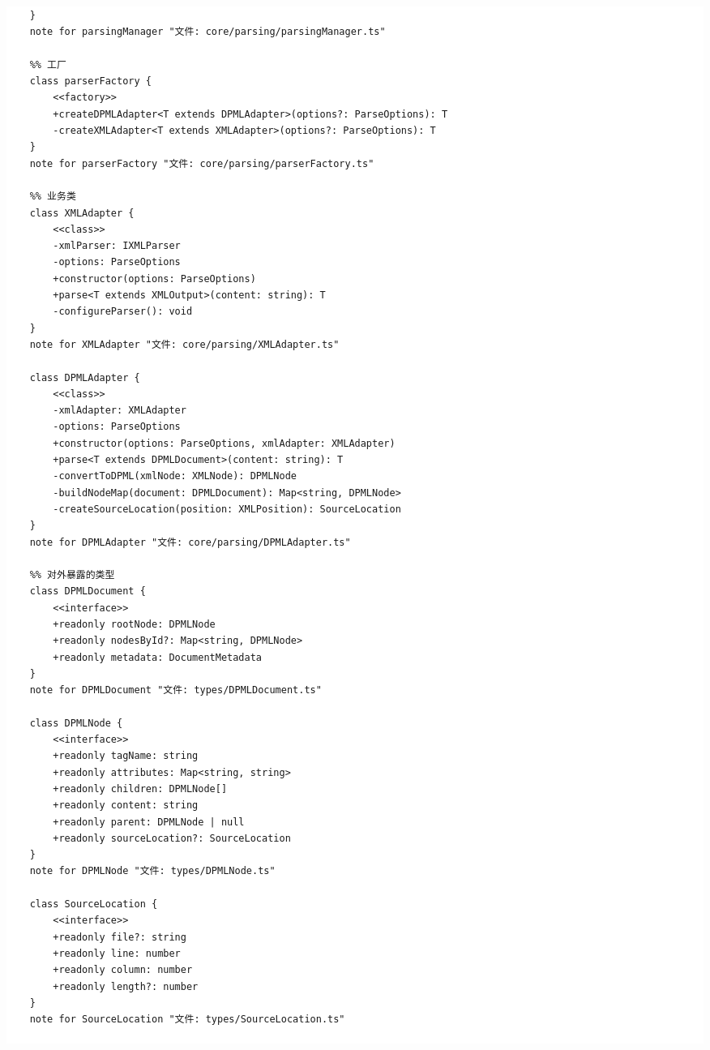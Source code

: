 ```mermaid
    }
    note for parsingManager "文件: core/parsing/parsingManager.ts"
    
    %% 工厂
    class parserFactory {
        <<factory>>
        +createDPMLAdapter<T extends DPMLAdapter>(options?: ParseOptions): T
        -createXMLAdapter<T extends XMLAdapter>(options?: ParseOptions): T
    }
    note for parserFactory "文件: core/parsing/parserFactory.ts"
    
    %% 业务类
    class XMLAdapter {
        <<class>>
        -xmlParser: IXMLParser
        -options: ParseOptions
        +constructor(options: ParseOptions)
        +parse<T extends XMLOutput>(content: string): T
        -configureParser(): void
    }
    note for XMLAdapter "文件: core/parsing/XMLAdapter.ts"
    
    class DPMLAdapter {
        <<class>>
        -xmlAdapter: XMLAdapter
        -options: ParseOptions
        +constructor(options: ParseOptions, xmlAdapter: XMLAdapter)
        +parse<T extends DPMLDocument>(content: string): T
        -convertToDPML(xmlNode: XMLNode): DPMLNode
        -buildNodeMap(document: DPMLDocument): Map<string, DPMLNode>
        -createSourceLocation(position: XMLPosition): SourceLocation
    }
    note for DPMLAdapter "文件: core/parsing/DPMLAdapter.ts"
    
    %% 对外暴露的类型
    class DPMLDocument {
        <<interface>>
        +readonly rootNode: DPMLNode
        +readonly nodesById?: Map<string, DPMLNode>
        +readonly metadata: DocumentMetadata
    }
    note for DPMLDocument "文件: types/DPMLDocument.ts"
    
    class DPMLNode {
        <<interface>>
        +readonly tagName: string
        +readonly attributes: Map<string, string>
        +readonly children: DPMLNode[]
        +readonly content: string
        +readonly parent: DPMLNode | null
        +readonly sourceLocation?: SourceLocation
    }
    note for DPMLNode "文件: types/DPMLNode.ts"
    
    class SourceLocation {
        <<interface>>
        +readonly file?: string
        +readonly line: number
        +readonly column: number
        +readonly length?: number
    }
    note for SourceLocation "文件: types/SourceLocation.ts"
    
```